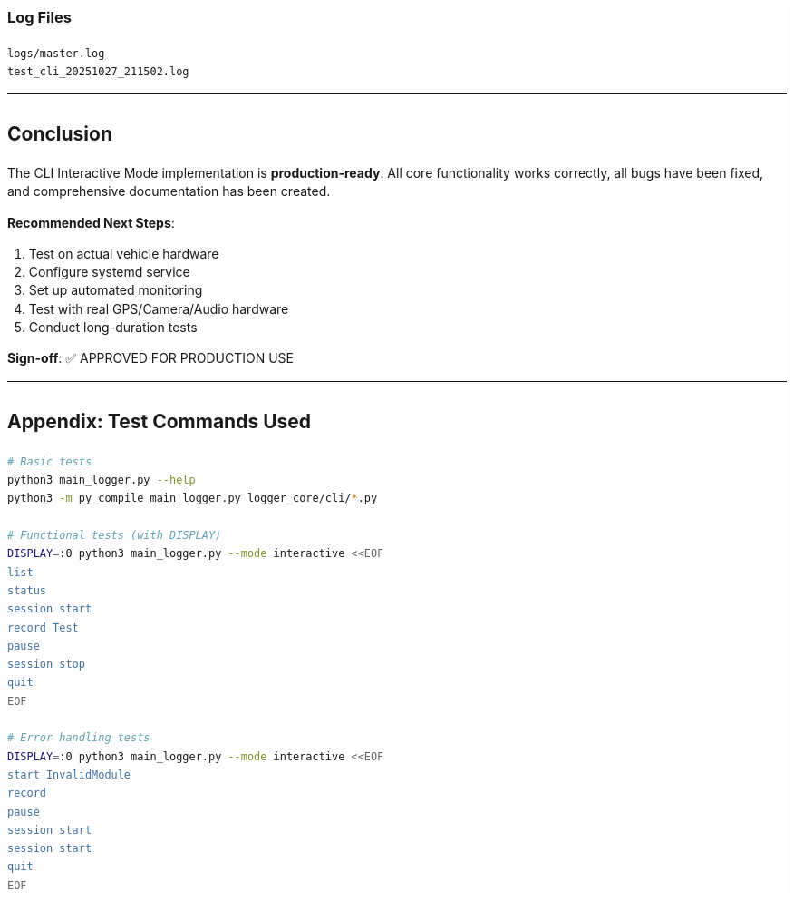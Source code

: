 ### Log Files
```
logs/master.log
test_cli_20251027_211502.log
```

---

## Conclusion

The CLI Interactive Mode implementation is **production-ready**. All core functionality works correctly, all bugs have been fixed, and comprehensive documentation has been created.

**Recommended Next Steps**:
1. Test on actual vehicle hardware
2. Configure systemd service
3. Set up automated monitoring
4. Test with real GPS/Camera/Audio hardware
5. Conduct long-duration tests

**Sign-off**: ✅ APPROVED FOR PRODUCTION USE

---

## Appendix: Test Commands Used

```bash
# Basic tests
python3 main_logger.py --help
python3 -m py_compile main_logger.py logger_core/cli/*.py

# Functional tests (with DISPLAY)
DISPLAY=:0 python3 main_logger.py --mode interactive <<EOF
list
status
session start
record Test
pause
session stop
quit
EOF

# Error handling tests
DISPLAY=:0 python3 main_logger.py --mode interactive <<EOF
start InvalidModule
record
pause
session start
session start
quit
EOF
```
